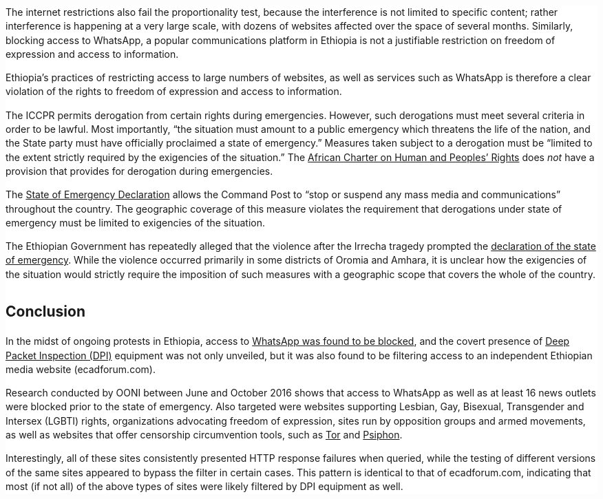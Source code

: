 The internet restrictions also fail the proportionality test, because the
interference is not limited to specific content; rather interference is
happening at a very large scale, with dozens of websites affected over the space
of several months. Similarly, blocking access to WhatsApp, a popular
communications platform in Ethiopia is not a justifiable restriction on freedom
of expression and access to information.

Ethiopia’s practices of restricting access to large numbers of websites, as well
as services such as WhatsApp is therefore a clear violation of the rights to
freedom of expression and access to information.

The ICCPR permits derogation from certain rights during emergencies. However,
such derogations must meet several criteria in order to be lawful. Most
importantly, “the situation must amount to a public emergency which threatens
the life of the nation, and the State party must have officially proclaimed a
state of emergency.” Measures taken subject to a derogation must be “limited to
the extent strictly required by the exigencies of the situation.” The [African Charter on Human and Peoples’ Rights](http://www.achpr.org/press/2016/10/d321/) does *not* have a provision that provides for
derogation during emergencies.

The [State of Emergency Declaration](http://www.ictpolicy.org/blog/ethiopian-state-of-emergency-details-released-english-translation/) allows the Command Post to “stop or suspend
any mass media and communications” throughout the country. The geographic
coverage of this measure violates the requirement that derogations under state
of emergency must be limited to exigencies of the situation.

The Ethiopian Government has repeatedly alleged that the violence after the
Irrecha tragedy prompted the [declaration of the state of emergency](http://www.ictpolicy.org/blog/ethiopian-state-of-emergency-details-released-english-translation/). While the
violence occurred primarily in some districts of Oromia and Amhara, it is
unclear how the exigencies of the situation would strictly require the
imposition of such measures with a geographic scope that covers the whole of the
country.

## Conclusion

In the midst of ongoing protests in Ethiopia, access to [WhatsApp was found to be blocked](https://explorer.ooni.org/measurement/20160912T112212Z_AS24757_q79IWOW8fmyKllSOWewx6URNKqoFp5aAyHmy3UjZsTTl5fPbrV), and the covert presence of [Deep Packet Inspection (DPI)](https://explorer.ooni.org/measurement/20160912T111210Z_AS24757_4un8r03S6zIMpfJ7IuJqxxFGRaSfXlLOgUxshT9Ja5ep7hpQkS?input=ecadforum.com) equipment was
not only unveiled, but it was also found to be filtering access to an
independent Ethiopian media website (ecadforum.com).

Research conducted by OONI between June and October 2016 shows that access to
WhatsApp as well as at least 16 news outlets were blocked prior to the state of
emergency. Also targeted were websites supporting Lesbian, Gay, Bisexual,
Transgender and Intersex (LGBTI) rights, organizations advocating freedom of
expression, sites run by opposition groups and armed movements, as well as
websites that offer censorship circumvention tools, such as [Tor](https://www.torproject.org/) and [Psiphon](https://psiphon.ca/).

Interestingly, all of these sites consistently presented HTTP response failures
when queried, while the testing of different versions of the same sites appeared
to bypass the filter in certain cases. This pattern is identical to that of
ecadforum.com, indicating that most (if not all) of the above types of sites
were likely filtered by DPI equipment as well.
